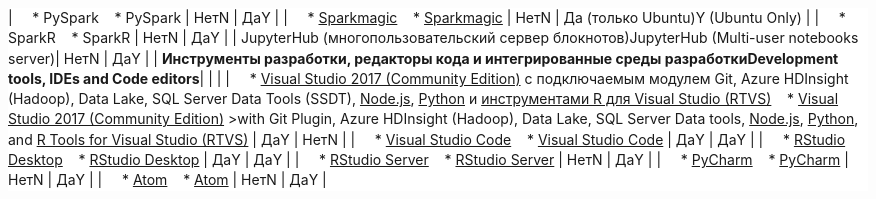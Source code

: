 |     <span data-ttu-id="4db4e-200">&nbsp;&nbsp;&nbsp;&nbsp;* PySpark</span><span class="sxs-lookup"><span data-stu-id="4db4e-200">&nbsp;&nbsp;&nbsp;&nbsp;* PySpark</span></span> | <span data-ttu-id="4db4e-201">Нет</span><span class="sxs-lookup"><span data-stu-id="4db4e-201">N</span></span> | <span data-ttu-id="4db4e-202">Да</span><span class="sxs-lookup"><span data-stu-id="4db4e-202">Y</span></span> |
|     <span data-ttu-id="4db4e-203">&nbsp;&nbsp;&nbsp;&nbsp;* [Sparkmagic](https://github.com/jupyter-incubator/sparkmagic)</span><span class="sxs-lookup"><span data-stu-id="4db4e-203">&nbsp;&nbsp;&nbsp;&nbsp;* [Sparkmagic](https://github.com/jupyter-incubator/sparkmagic)</span></span> | <span data-ttu-id="4db4e-204">Нет</span><span class="sxs-lookup"><span data-stu-id="4db4e-204">N</span></span> | <span data-ttu-id="4db4e-205">Да (только Ubuntu)</span><span class="sxs-lookup"><span data-stu-id="4db4e-205">Y (Ubuntu Only)</span></span> |
|     <span data-ttu-id="4db4e-206">&nbsp;&nbsp;&nbsp;&nbsp;* SparkR</span><span class="sxs-lookup"><span data-stu-id="4db4e-206">&nbsp;&nbsp;&nbsp;&nbsp;* SparkR</span></span>     | <span data-ttu-id="4db4e-207">Нет</span><span class="sxs-lookup"><span data-stu-id="4db4e-207">N</span></span> | <span data-ttu-id="4db4e-208">Да</span><span class="sxs-lookup"><span data-stu-id="4db4e-208">Y</span></span> |
| <span data-ttu-id="4db4e-209">JupyterHub (многопользовательский сервер блокнотов)</span><span class="sxs-lookup"><span data-stu-id="4db4e-209">JupyterHub (Multi-user notebooks server)</span></span>| <span data-ttu-id="4db4e-210">Нет</span><span class="sxs-lookup"><span data-stu-id="4db4e-210">N</span></span> | <span data-ttu-id="4db4e-211">Да</span><span class="sxs-lookup"><span data-stu-id="4db4e-211">Y</span></span> |
| <span data-ttu-id="4db4e-212">**Инструменты разработки, редакторы кода и интегрированные среды разработки**</span><span class="sxs-lookup"><span data-stu-id="4db4e-212">**Development tools, IDEs and Code editors**</span></span>| | |
| <span data-ttu-id="4db4e-213">&nbsp;&nbsp;&nbsp;&nbsp;* [Visual Studio 2017 (Community Edition)](https://www.visualstudio.com/community/) с подключаемым модулем Git, Azure HDInsight (Hadoop), Data Lake, SQL Server Data Tools (SSDT), [Node.js](https://github.com/Microsoft/nodejstools), [Python](http://aka.ms/ptvs) и [инструментами R для Visual Studio (RTVS)](http://microsoft.github.io/RTVS-docs/)</span><span class="sxs-lookup"><span data-stu-id="4db4e-213">&nbsp;&nbsp;&nbsp;&nbsp;* [Visual Studio 2017 (Community Edition)](https://www.visualstudio.com/community/) >with Git Plugin, Azure HDInsight (Hadoop), Data Lake, SQL Server Data tools, [Node.js](https://github.com/Microsoft/nodejstools), [Python](http://aka.ms/ptvs), and [R Tools for Visual Studio (RTVS)](http://microsoft.github.io/RTVS-docs/)</span></span> | <span data-ttu-id="4db4e-214">Да</span><span class="sxs-lookup"><span data-stu-id="4db4e-214">Y</span></span> | <span data-ttu-id="4db4e-215">Нет</span><span class="sxs-lookup"><span data-stu-id="4db4e-215">N</span></span> |
| <span data-ttu-id="4db4e-216">&nbsp;&nbsp;&nbsp;&nbsp;* [Visual Studio Code](https://code.visualstudio.com/)</span><span class="sxs-lookup"><span data-stu-id="4db4e-216">&nbsp;&nbsp;&nbsp;&nbsp;* [Visual Studio Code](https://code.visualstudio.com/)</span></span> | <span data-ttu-id="4db4e-217">Да</span><span class="sxs-lookup"><span data-stu-id="4db4e-217">Y</span></span> | <span data-ttu-id="4db4e-218">Да</span><span class="sxs-lookup"><span data-stu-id="4db4e-218">Y</span></span> |
| <span data-ttu-id="4db4e-219">&nbsp;&nbsp;&nbsp;&nbsp;* [RStudio Desktop](https://www.rstudio.com/products/rstudio/#Desktop)</span><span class="sxs-lookup"><span data-stu-id="4db4e-219">&nbsp;&nbsp;&nbsp;&nbsp;* [RStudio Desktop](https://www.rstudio.com/products/rstudio/#Desktop)</span></span> | <span data-ttu-id="4db4e-220">Да</span><span class="sxs-lookup"><span data-stu-id="4db4e-220">Y</span></span> | <span data-ttu-id="4db4e-221">Да</span><span class="sxs-lookup"><span data-stu-id="4db4e-221">Y</span></span> |
| <span data-ttu-id="4db4e-222">&nbsp;&nbsp;&nbsp;&nbsp;* [RStudio Server](https://www.rstudio.com/products/rstudio/#Server)</span><span class="sxs-lookup"><span data-stu-id="4db4e-222">&nbsp;&nbsp;&nbsp;&nbsp;* [RStudio Server](https://www.rstudio.com/products/rstudio/#Server)</span></span> | <span data-ttu-id="4db4e-223">Нет</span><span class="sxs-lookup"><span data-stu-id="4db4e-223">N</span></span> | <span data-ttu-id="4db4e-224">Да</span><span class="sxs-lookup"><span data-stu-id="4db4e-224">Y</span></span> |
| <span data-ttu-id="4db4e-225">&nbsp;&nbsp;&nbsp;&nbsp;* [PyCharm](https://www.jetbrains.com/pycharm/)</span><span class="sxs-lookup"><span data-stu-id="4db4e-225">&nbsp;&nbsp;&nbsp;&nbsp;* [PyCharm](https://www.jetbrains.com/pycharm/)</span></span> | <span data-ttu-id="4db4e-226">Нет</span><span class="sxs-lookup"><span data-stu-id="4db4e-226">N</span></span> | <span data-ttu-id="4db4e-227">Да</span><span class="sxs-lookup"><span data-stu-id="4db4e-227">Y</span></span> |
| <span data-ttu-id="4db4e-228">&nbsp;&nbsp;&nbsp;&nbsp;* [Atom](https://atom.io/)</span><span class="sxs-lookup"><span data-stu-id="4db4e-228">&nbsp;&nbsp;&nbsp;&nbsp;* [Atom](https://atom.io/)</span></span> | <span data-ttu-id="4db4e-229">Нет</span><span class="sxs-lookup"><span data-stu-id="4db4e-229">N</span></span> | <span data-ttu-id="4db4e-230">Да</span><span class="sxs-lookup"><span data-stu-id="4db4e-230">Y</span></span> |